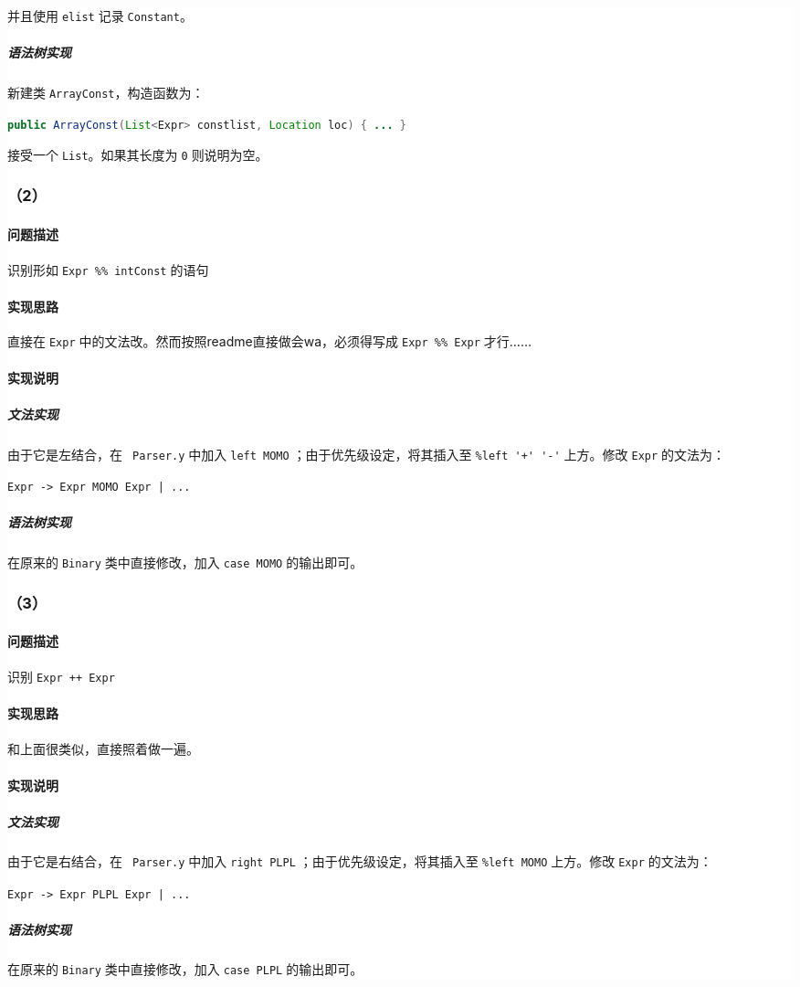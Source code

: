 并且使用 `elist` 记录 `Constant`。

##### 语法树实现

新建类 `ArrayConst`，构造函数为：

```java
public ArrayConst(List<Expr> constlist, Location loc) { ... }
```

接受一个 `List`。如果其长度为 `0` 则说明为空。

### （2）

#### 问题描述

识别形如 `Expr %% intConst` 的语句

#### 实现思路

直接在 `Expr` 中的文法改。然而按照readme直接做会wa，必须得写成 `Expr %% Expr` 才行……

#### 实现说明

##### 文法实现

由于它是左结合，在 ` Parser.y` 中加入 `left MOMO` ；由于优先级设定，将其插入至 `%left '+' '-'` 上方。修改 `Expr` 的文法为：

```yacc
Expr -> Expr MOMO Expr | ...
```

##### 语法树实现

在原来的 `Binary` 类中直接修改，加入 `case MOMO` 的输出即可。

### （3）

#### 问题描述

识别 `Expr ++ Expr`

#### 实现思路

和上面很类似，直接照着做一遍。

#### 实现说明

##### 文法实现

由于它是右结合，在 ` Parser.y` 中加入 `right PLPL` ；由于优先级设定，将其插入至 `%left MOMO` 上方。修改 `Expr` 的文法为：

```yacc
Expr -> Expr PLPL Expr | ...
```

##### 语法树实现

在原来的 `Binary` 类中直接修改，加入 `case PLPL` 的输出即可。
